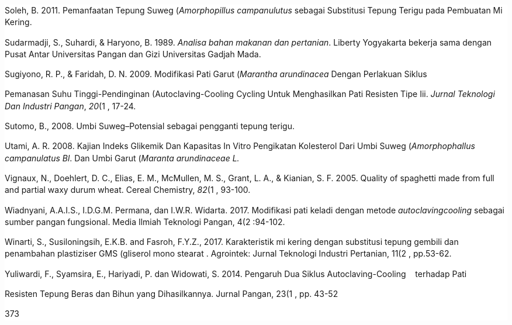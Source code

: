 <p><span class="font2">Soleh, B. 2011. Pemanfaatan Tepung Suweg (</span><span class="font2" style="font-style:italic;">Amorphopillus campanulutus</span><span class="font2"> sebagai Substitusi Tepung Terigu pada Pembuatan Mi Kering.</span></p>
<p><span class="font2">Sudarmadji, S., Suhardi, &amp;&nbsp;Haryono, B. 1989. </span><span class="font2" style="font-style:italic;">Analisa bahan makanan dan pertanian</span><span class="font2">. Liberty Yogyakarta bekerja sama dengan Pusat Antar Universitas Pangan dan Gizi Universitas Gadjah Mada.</span></p>
<p><span class="font2">Sugiyono, R. P., &amp;&nbsp;Faridah, D. N. 2009. Modifikasi Pati Garut (</span><span class="font2" style="font-style:italic;">Marantha arundinacea</span><span class="font2"> Dengan Perlakuan Siklus</span></p>
<p><span class="font2">Pemanasan Suhu Tinggi-Pendinginan (Autoclaving-Cooling Cycling Untuk Menghasilkan Pati Resisten Tipe Iii. </span><span class="font2" style="font-style:italic;">Jurnal Teknologi Dan Industri Pangan</span><span class="font2">, </span><span class="font2" style="font-style:italic;">20</span><span class="font2">(1 , 17-24.</span></p>
<p><span class="font2">Sutomo, B., 2008. Umbi Suweg–Potensial sebagai pengganti tepung terigu.</span></p>
<p><span class="font2">Utami, A. R. 2008. Kajian Indeks Glikemik Dan Kapasitas In Vitro Pengikatan Kolesterol Dari Umbi Suweg (</span><span class="font2" style="font-style:italic;">Amorphophallus campanulatus Bl</span><span class="font2">. Dan Umbi Garut (</span><span class="font2" style="font-style:italic;">Maranta arundinaceae L.</span></p>
<p><span class="font2">Vignaux, N., Doehlert, D. C., Elias, E. M., McMullen, M. S., Grant, L. A., &amp;&nbsp;Kianian, S. F. 2005. Quality of spaghetti made from full and partial waxy durum wheat. Cereal Chemistry, </span><span class="font2" style="font-style:italic;">82</span><span class="font2">(1 , 93-100.</span></p>
<p><span class="font2">Wiadnyani, A.A.I.S., I.D.G.M. Permana, dan I.W.R. Widarta. 2017. Modifikasi pati keladi dengan metode </span><span class="font2" style="font-style:italic;">autoclavingcooling</span><span class="font2"> sebagai sumber pangan fungsional. Media Ilmiah Teknologi Pangan, 4(2 :94-102.</span></p>
<p><span class="font2">Winarti, S., Susiloningsih, E.K.B. and Fasroh, F.Y.Z., 2017. Karakteristik mi kering dengan substitusi tepung gembili dan penambahan plastiziser GMS (gliserol mono stearat . Agrointek: Jurnal Teknologi Industri Pertanian, 11(2 , pp.53-62.</span></p>
<p><span class="font2">Yuliwardi, F., Syamsira, E., Hariyadi, P. dan Widowati, S. 2014. Pengaruh Dua Siklus Autoclaving-Cooling &nbsp;&nbsp;&nbsp;terhadap Pati</span></p>
<p><span class="font2">Resisten Tepung Beras dan Bihun yang Dihasilkannya. Jurnal Pangan, 23(1 , pp. 43-52</span></p>
<p><span class="font1">373</span></p>